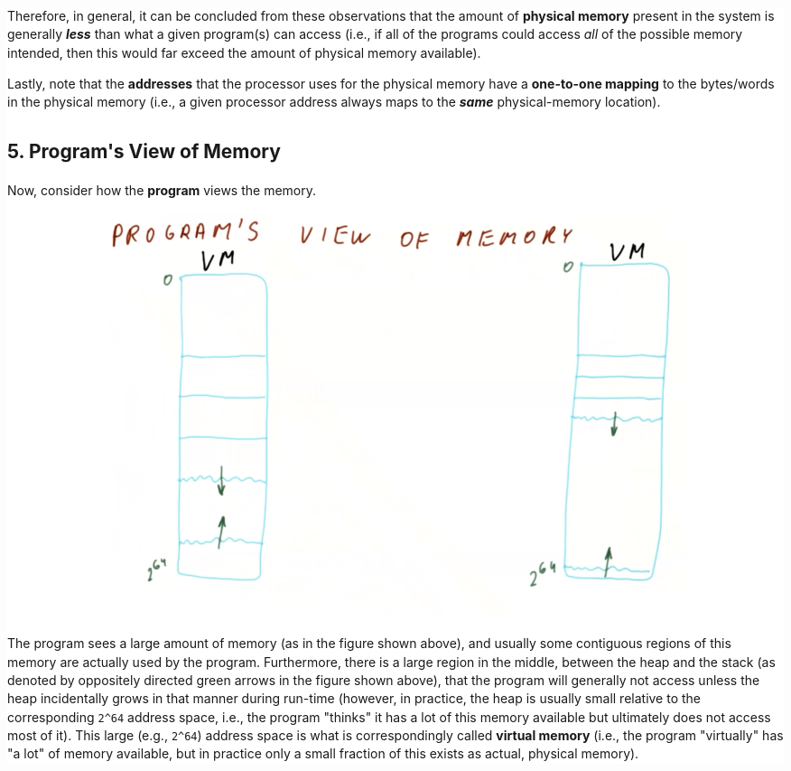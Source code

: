 Therefore, in general, it can be concluded from these observations that the amount of **physical memory** present in the system is generally ***less*** than what a given program(s) can access (i.e., if all of the programs could access *all* of the possible memory intended, then this would far exceed the amount of physical memory available).

Lastly, note that the **addresses** that the processor uses for the physical memory have a **one-to-one mapping** to the bytes/words in the physical memory (i.e., a given processor address always maps to the ***same*** physical-memory location).

## 5. Program's View of Memory

Now, consider how the **program** views the memory.

<center>
<img src="./assets/13-005.png" width="650">
</center>

The program sees a large amount of memory (as in the figure shown above), and usually some contiguous regions of this memory are actually used by the program. Furthermore, there is a large region in the middle, between the heap and the stack (as denoted by oppositely directed green arrows in the figure shown above), that the program will generally not access unless the heap incidentally grows in that manner during run-time (however, in practice, the heap is usually small relative to the corresponding `2^64` address space, i.e., the program "thinks" it has a lot of this memory available but ultimately does not access most of it). This large (e.g., `2^64`) address space is what is correspondingly called **virtual memory** (i.e., the program "virtually" has "a lot" of memory available, but in practice only a small fraction of this exists as actual, physical memory).
